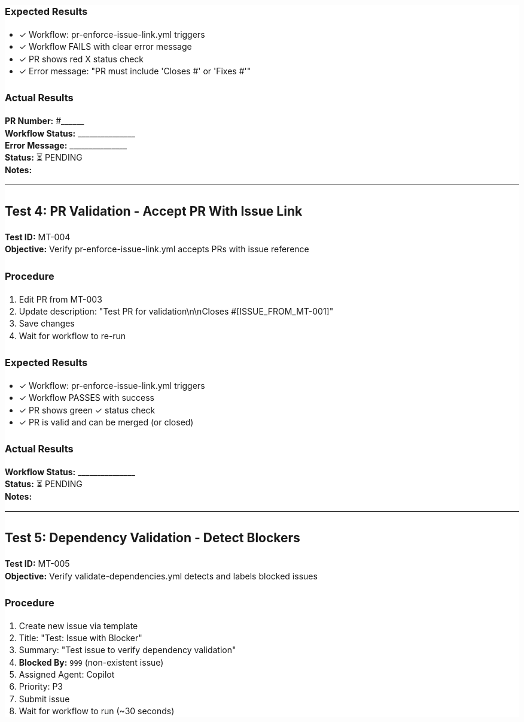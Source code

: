 ### Expected Results

- ✓ Workflow: pr-enforce-issue-link.yml triggers
- ✓ Workflow FAILS with clear error message
- ✓ PR shows red X status check
- ✓ Error message: "PR must include 'Closes #' or 'Fixes #'"

### Actual Results

**PR Number:** #______  
**Workflow Status:** _______________  
**Error Message:** _______________  
**Status:** ⏳ PENDING  
**Notes:**

---

## Test 4: PR Validation - Accept PR With Issue Link

**Test ID:** MT-004  
**Objective:** Verify pr-enforce-issue-link.yml accepts PRs with issue reference

### Procedure

1. Edit PR from MT-003
2. Update description: "Test PR for validation\n\nCloses #[ISSUE_FROM_MT-001]"
3. Save changes
4. Wait for workflow to re-run

### Expected Results

- ✓ Workflow: pr-enforce-issue-link.yml triggers
- ✓ Workflow PASSES with success
- ✓ PR shows green ✓ status check
- ✓ PR is valid and can be merged (or closed)

### Actual Results

**Workflow Status:** _______________  
**Status:** ⏳ PENDING  
**Notes:**

---

## Test 5: Dependency Validation - Detect Blockers

**Test ID:** MT-005  
**Objective:** Verify validate-dependencies.yml detects and labels blocked issues

### Procedure

1. Create new issue via template
2. Title: "Test: Issue with Blocker"
3. Summary: "Test issue to verify dependency validation"
4. **Blocked By:** `999` (non-existent issue)
5. Assigned Agent: Copilot
6. Priority: P3
7. Submit issue
8. Wait for workflow to run (~30 seconds)
